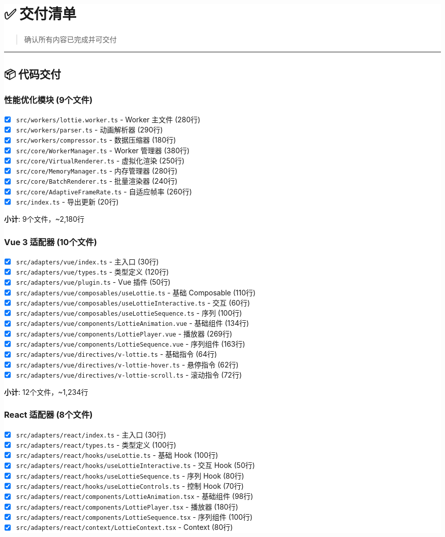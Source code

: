 # ✅ 交付清单

> 确认所有内容已完成并可交付

---

## 📦 代码交付

### 性能优化模块 (9个文件)

- [x] `src/workers/lottie.worker.ts` - Worker 主文件 (280行)
- [x] `src/workers/parser.ts` - 动画解析器 (290行)
- [x] `src/workers/compressor.ts` - 数据压缩器 (180行)
- [x] `src/core/WorkerManager.ts` - Worker 管理器 (380行)
- [x] `src/core/VirtualRenderer.ts` - 虚拟化渲染 (250行)
- [x] `src/core/MemoryManager.ts` - 内存管理器 (280行)
- [x] `src/core/BatchRenderer.ts` - 批量渲染器 (240行)
- [x] `src/core/AdaptiveFrameRate.ts` - 自适应帧率 (260行)
- [x] `src/index.ts` - 导出更新 (20行)

**小计**: 9个文件，~2,180行

### Vue 3 适配器 (10个文件)

- [x] `src/adapters/vue/index.ts` - 主入口 (30行)
- [x] `src/adapters/vue/types.ts` - 类型定义 (120行)
- [x] `src/adapters/vue/plugin.ts` - Vue 插件 (50行)
- [x] `src/adapters/vue/composables/useLottie.ts` - 基础 Composable (110行)
- [x] `src/adapters/vue/composables/useLottieInteractive.ts` - 交互 (60行)
- [x] `src/adapters/vue/composables/useLottieSequence.ts` - 序列 (100行)
- [x] `src/adapters/vue/components/LottieAnimation.vue` - 基础组件 (134行)
- [x] `src/adapters/vue/components/LottiePlayer.vue` - 播放器 (269行)
- [x] `src/adapters/vue/components/LottieSequence.vue` - 序列组件 (163行)
- [x] `src/adapters/vue/directives/v-lottie.ts` - 基础指令 (64行)
- [x] `src/adapters/vue/directives/v-lottie-hover.ts` - 悬停指令 (62行)
- [x] `src/adapters/vue/directives/v-lottie-scroll.ts` - 滚动指令 (72行)

**小计**: 12个文件，~1,234行

### React 适配器 (8个文件)

- [x] `src/adapters/react/index.ts` - 主入口 (30行)
- [x] `src/adapters/react/types.ts` - 类型定义 (100行)
- [x] `src/adapters/react/hooks/useLottie.ts` - 基础 Hook (100行)
- [x] `src/adapters/react/hooks/useLottieInteractive.ts` - 交互 Hook (50行)
- [x] `src/adapters/react/hooks/useLottieSequence.ts` - 序列 Hook (80行)
- [x] `src/adapters/react/hooks/useLottieControls.ts` - 控制 Hook (70行)
- [x] `src/adapters/react/components/LottieAnimation.tsx` - 基础组件 (98行)
- [x] `src/adapters/react/components/LottiePlayer.tsx` - 播放器 (180行)
- [x] `src/adapters/react/components/LottieSequence.tsx` - 序列组件 (100行)
- [x] `src/adapters/react/context/LottieContext.tsx` - Context (80行)
